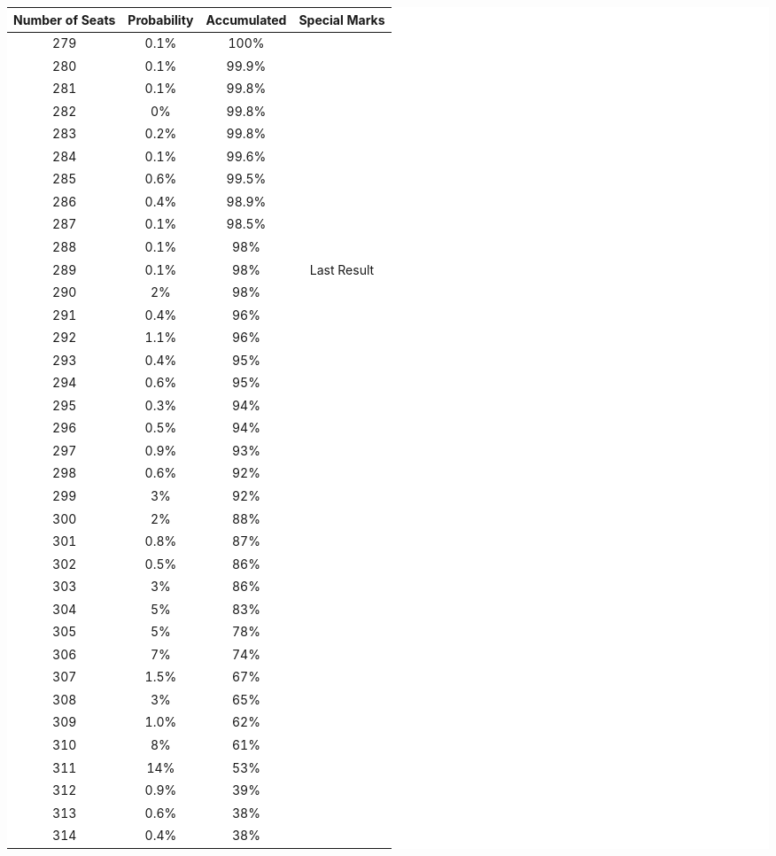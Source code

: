 
| Number of Seats | Probability | Accumulated | Special Marks |
|:---------------:|:-----------:|:-----------:|:-------------:|
| 279 | 0.1% | 100% |  |
| 280 | 0.1% | 99.9% |  |
| 281 | 0.1% | 99.8% |  |
| 282 | 0% | 99.8% |  |
| 283 | 0.2% | 99.8% |  |
| 284 | 0.1% | 99.6% |  |
| 285 | 0.6% | 99.5% |  |
| 286 | 0.4% | 98.9% |  |
| 287 | 0.1% | 98.5% |  |
| 288 | 0.1% | 98% |  |
| 289 | 0.1% | 98% | Last Result |
| 290 | 2% | 98% |  |
| 291 | 0.4% | 96% |  |
| 292 | 1.1% | 96% |  |
| 293 | 0.4% | 95% |  |
| 294 | 0.6% | 95% |  |
| 295 | 0.3% | 94% |  |
| 296 | 0.5% | 94% |  |
| 297 | 0.9% | 93% |  |
| 298 | 0.6% | 92% |  |
| 299 | 3% | 92% |  |
| 300 | 2% | 88% |  |
| 301 | 0.8% | 87% |  |
| 302 | 0.5% | 86% |  |
| 303 | 3% | 86% |  |
| 304 | 5% | 83% |  |
| 305 | 5% | 78% |  |
| 306 | 7% | 74% |  |
| 307 | 1.5% | 67% |  |
| 308 | 3% | 65% |  |
| 309 | 1.0% | 62% |  |
| 310 | 8% | 61% |  |
| 311 | 14% | 53% |  |
| 312 | 0.9% | 39% |  |
| 313 | 0.6% | 38% |  |
| 314 | 0.4% | 38% |  |